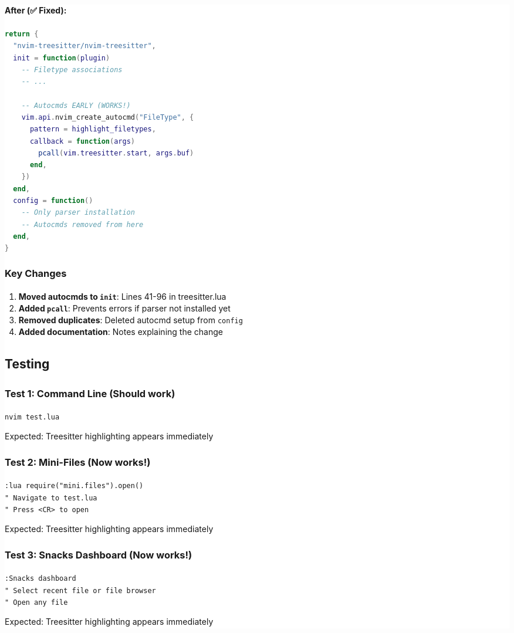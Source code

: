 #### After (✅ Fixed):
```lua
return {
  "nvim-treesitter/nvim-treesitter",
  init = function(plugin)
    -- Filetype associations
    -- ... 
    
    -- Autocmds EARLY (WORKS!)
    vim.api.nvim_create_autocmd("FileType", {
      pattern = highlight_filetypes,
      callback = function(args)
        pcall(vim.treesitter.start, args.buf)
      end,
    })
  end,
  config = function()
    -- Only parser installation
    -- Autocmds removed from here
  end,
}
```

### Key Changes

1. **Moved autocmds to `init`**: Lines 41-96 in treesitter.lua
2. **Added `pcall`**: Prevents errors if parser not installed yet
3. **Removed duplicates**: Deleted autocmd setup from `config`
4. **Added documentation**: Notes explaining the change

## Testing

### Test 1: Command Line (Should work)
```bash
nvim test.lua
```
Expected: Treesitter highlighting appears immediately

### Test 2: Mini-Files (Now works!)
```vim
:lua require("mini.files").open()
" Navigate to test.lua
" Press <CR> to open
```
Expected: Treesitter highlighting appears immediately

### Test 3: Snacks Dashboard (Now works!)
```vim
:Snacks dashboard
" Select recent file or file browser
" Open any file
```
Expected: Treesitter highlighting appears immediately

